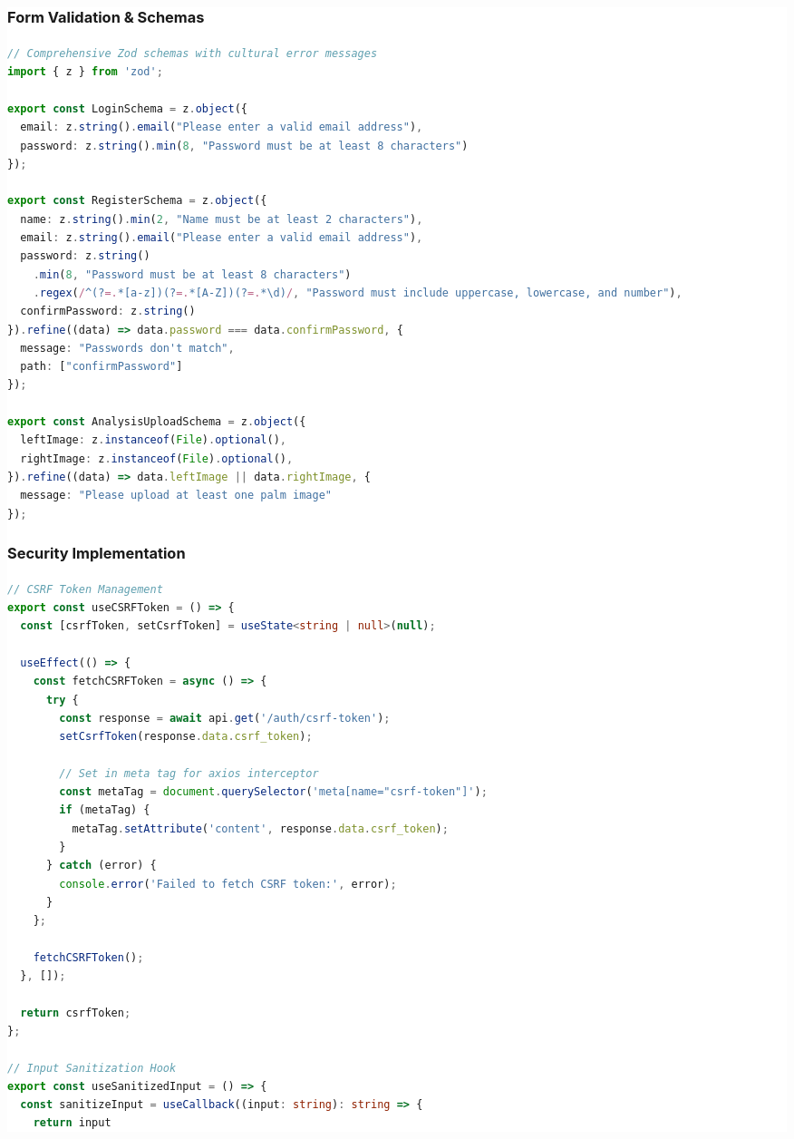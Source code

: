 ### Form Validation & Schemas
```typescript
// Comprehensive Zod schemas with cultural error messages
import { z } from 'zod';

export const LoginSchema = z.object({
  email: z.string().email("Please enter a valid email address"),
  password: z.string().min(8, "Password must be at least 8 characters")
});

export const RegisterSchema = z.object({
  name: z.string().min(2, "Name must be at least 2 characters"),
  email: z.string().email("Please enter a valid email address"),
  password: z.string()
    .min(8, "Password must be at least 8 characters")
    .regex(/^(?=.*[a-z])(?=.*[A-Z])(?=.*\d)/, "Password must include uppercase, lowercase, and number"),
  confirmPassword: z.string()
}).refine((data) => data.password === data.confirmPassword, {
  message: "Passwords don't match",
  path: ["confirmPassword"]
});

export const AnalysisUploadSchema = z.object({
  leftImage: z.instanceof(File).optional(),
  rightImage: z.instanceof(File).optional(),
}).refine((data) => data.leftImage || data.rightImage, {
  message: "Please upload at least one palm image"
});
```

### Security Implementation
```typescript
// CSRF Token Management
export const useCSRFToken = () => {
  const [csrfToken, setCsrfToken] = useState<string | null>(null);

  useEffect(() => {
    const fetchCSRFToken = async () => {
      try {
        const response = await api.get('/auth/csrf-token');
        setCsrfToken(response.data.csrf_token);
        
        // Set in meta tag for axios interceptor
        const metaTag = document.querySelector('meta[name="csrf-token"]');
        if (metaTag) {
          metaTag.setAttribute('content', response.data.csrf_token);
        }
      } catch (error) {
        console.error('Failed to fetch CSRF token:', error);
      }
    };

    fetchCSRFToken();
  }, []);

  return csrfToken;
};

// Input Sanitization Hook
export const useSanitizedInput = () => {
  const sanitizeInput = useCallback((input: string): string => {
    return input
```